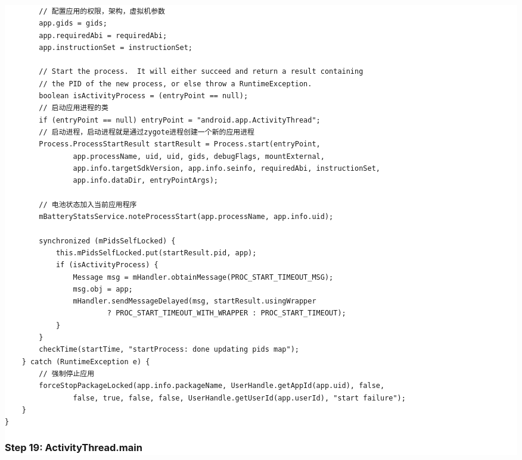             // 配置应用的权限，架构，虚拟机参数
            app.gids = gids;
            app.requiredAbi = requiredAbi;
            app.instructionSet = instructionSet;

            // Start the process.  It will either succeed and return a result containing
            // the PID of the new process, or else throw a RuntimeException.
            boolean isActivityProcess = (entryPoint == null);
            // 启动应用进程的类
            if (entryPoint == null) entryPoint = "android.app.ActivityThread";
            // 启动进程，启动进程就是通过zygote进程创建一个新的应用进程
            Process.ProcessStartResult startResult = Process.start(entryPoint,
                    app.processName, uid, uid, gids, debugFlags, mountExternal,
                    app.info.targetSdkVersion, app.info.seinfo, requiredAbi, instructionSet,
                    app.info.dataDir, entryPointArgs);
        
            // 电池状态加入当前应用程序
            mBatteryStatsService.noteProcessStart(app.processName, app.info.uid);

            synchronized (mPidsSelfLocked) {
                this.mPidsSelfLocked.put(startResult.pid, app);
                if (isActivityProcess) {
                    Message msg = mHandler.obtainMessage(PROC_START_TIMEOUT_MSG);
                    msg.obj = app;
                    mHandler.sendMessageDelayed(msg, startResult.usingWrapper
                            ? PROC_START_TIMEOUT_WITH_WRAPPER : PROC_START_TIMEOUT);
                }
            }
            checkTime(startTime, "startProcess: done updating pids map");
        } catch (RuntimeException e) {
            // 强制停止应用
            forceStopPackageLocked(app.info.packageName, UserHandle.getAppId(app.uid), false,
                    false, true, false, false, UserHandle.getUserId(app.userId), "start failure");
        }
    }
    
   
### Step 19: ActivityThread.main


